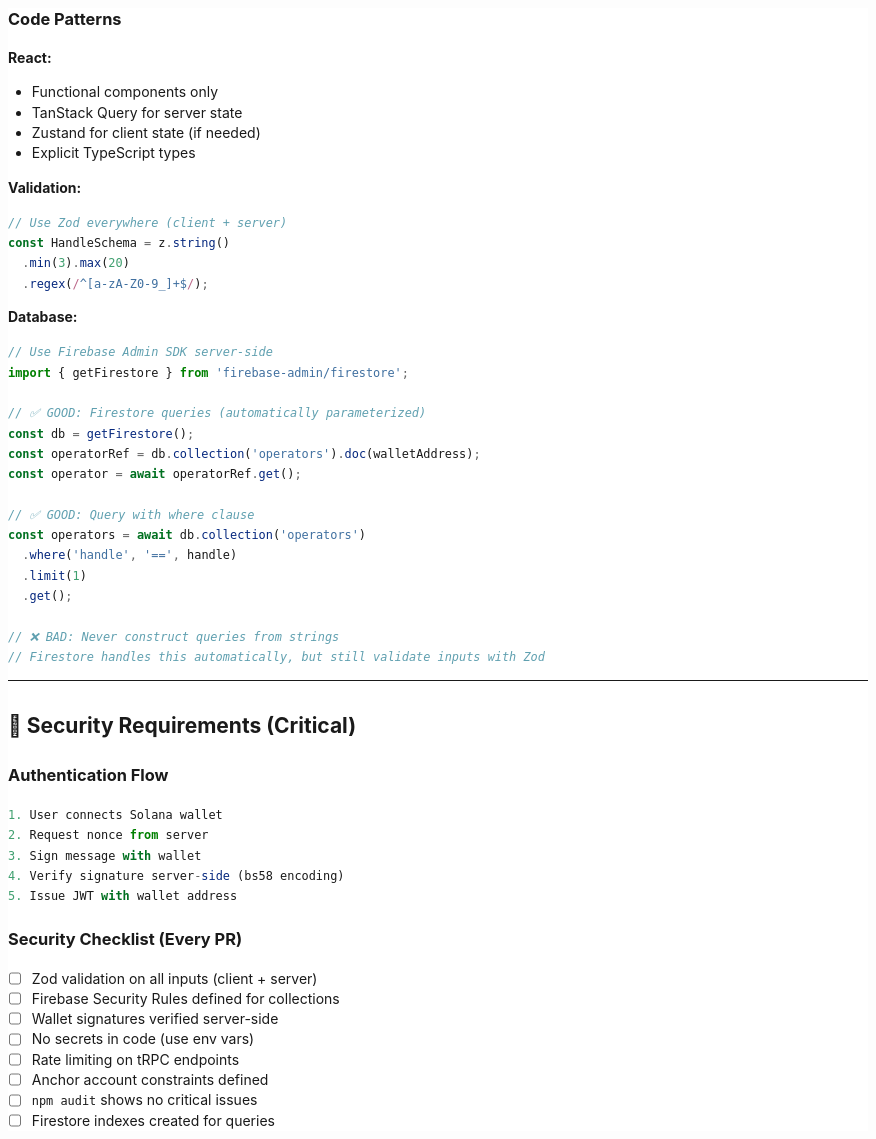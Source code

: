 ### Code Patterns

**React:**
- Functional components only
- TanStack Query for server state
- Zustand for client state (if needed)
- Explicit TypeScript types

**Validation:**
```typescript
// Use Zod everywhere (client + server)
const HandleSchema = z.string()
  .min(3).max(20)
  .regex(/^[a-zA-Z0-9_]+$/);
```

**Database:**
```typescript
// Use Firebase Admin SDK server-side
import { getFirestore } from 'firebase-admin/firestore';

// ✅ GOOD: Firestore queries (automatically parameterized)
const db = getFirestore();
const operatorRef = db.collection('operators').doc(walletAddress);
const operator = await operatorRef.get();

// ✅ GOOD: Query with where clause
const operators = await db.collection('operators')
  .where('handle', '==', handle)
  .limit(1)
  .get();

// ❌ BAD: Never construct queries from strings
// Firestore handles this automatically, but still validate inputs with Zod
```

---

## 🔐 Security Requirements (Critical)

### Authentication Flow
```typescript
1. User connects Solana wallet
2. Request nonce from server
3. Sign message with wallet
4. Verify signature server-side (bs58 encoding)
5. Issue JWT with wallet address
```

### Security Checklist (Every PR)
- [ ] Zod validation on all inputs (client + server)
- [ ] Firebase Security Rules defined for collections
- [ ] Wallet signatures verified server-side
- [ ] No secrets in code (use env vars)
- [ ] Rate limiting on tRPC endpoints
- [ ] Anchor account constraints defined
- [ ] `npm audit` shows no critical issues
- [ ] Firestore indexes created for queries
